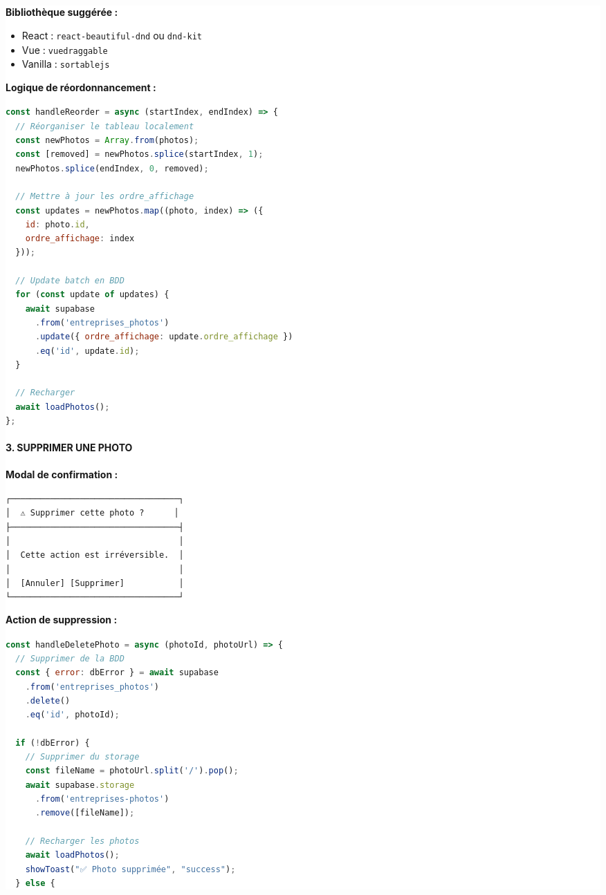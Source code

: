 **Bibliothèque suggérée :** 
- React : `react-beautiful-dnd` ou `dnd-kit`
- Vue : `vuedraggable`
- Vanilla : `sortablejs`

**Logique de réordonnancement :**
```javascript
const handleReorder = async (startIndex, endIndex) => {
  // Réorganiser le tableau localement
  const newPhotos = Array.from(photos);
  const [removed] = newPhotos.splice(startIndex, 1);
  newPhotos.splice(endIndex, 0, removed);
  
  // Mettre à jour les ordre_affichage
  const updates = newPhotos.map((photo, index) => ({
    id: photo.id,
    ordre_affichage: index
  }));
  
  // Update batch en BDD
  for (const update of updates) {
    await supabase
      .from('entreprises_photos')
      .update({ ordre_affichage: update.ordre_affichage })
      .eq('id', update.id);
  }
  
  // Recharger
  await loadPhotos();
};
```

#### 3. SUPPRIMER UNE PHOTO

**Modal de confirmation :**
```
┌──────────────────────────────────┐
│  ⚠️ Supprimer cette photo ?      │
├──────────────────────────────────┤
│                                  │
│  Cette action est irréversible.  │
│                                  │
│  [Annuler] [Supprimer]           │
└──────────────────────────────────┘
```

**Action de suppression :**
```javascript
const handleDeletePhoto = async (photoId, photoUrl) => {
  // Supprimer de la BDD
  const { error: dbError } = await supabase
    .from('entreprises_photos')
    .delete()
    .eq('id', photoId);
  
  if (!dbError) {
    // Supprimer du storage
    const fileName = photoUrl.split('/').pop();
    await supabase.storage
      .from('entreprises-photos')
      .remove([fileName]);
    
    // Recharger les photos
    await loadPhotos();
    showToast("✅ Photo supprimée", "success");
  } else {
```